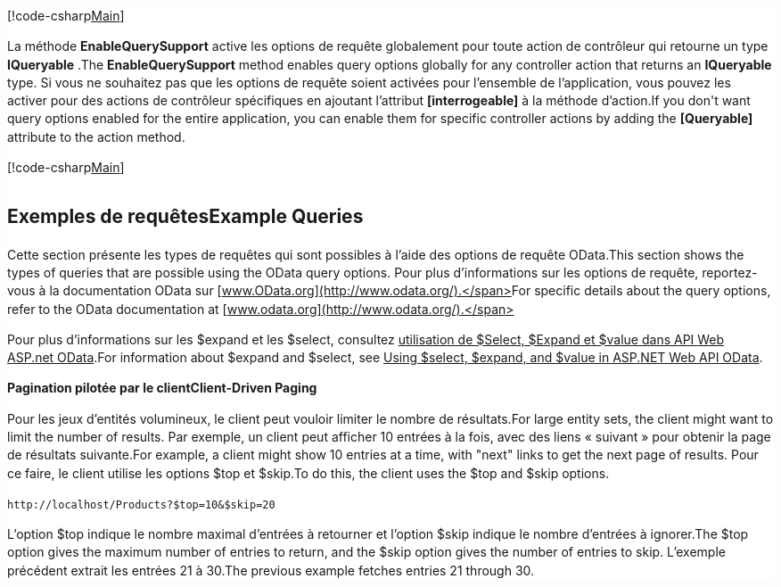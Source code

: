[!code-csharp[Main](supporting-odata-query-options/samples/sample1.cs)]

<span data-ttu-id="9b4f0-141">La méthode **EnableQuerySupport** active les options de requête globalement pour toute action de contrôleur qui retourne un type **IQueryable** .</span><span class="sxs-lookup"><span data-stu-id="9b4f0-141">The **EnableQuerySupport** method enables query options globally for any controller action that returns an **IQueryable** type.</span></span> <span data-ttu-id="9b4f0-142">Si vous ne souhaitez pas que les options de requête soient activées pour l’ensemble de l’application, vous pouvez les activer pour des actions de contrôleur spécifiques en ajoutant l’attribut **[interrogeable]** à la méthode d’action.</span><span class="sxs-lookup"><span data-stu-id="9b4f0-142">If you don't want query options enabled for the entire application, you can enable them for specific controller actions by adding the **[Queryable]** attribute to the action method.</span></span>

[!code-csharp[Main](supporting-odata-query-options/samples/sample2.cs)]

<a id="examples"></a>
## <a name="example-queries"></a><span data-ttu-id="9b4f0-143">Exemples de requêtes</span><span class="sxs-lookup"><span data-stu-id="9b4f0-143">Example Queries</span></span>

<span data-ttu-id="9b4f0-144">Cette section présente les types de requêtes qui sont possibles à l’aide des options de requête OData.</span><span class="sxs-lookup"><span data-stu-id="9b4f0-144">This section shows the types of queries that are possible using the OData query options.</span></span> <span data-ttu-id="9b4f0-145">Pour plus d’informations sur les options de requête, reportez-vous à la documentation OData sur [www.OData.org](http://www.odata.org/).</span><span class="sxs-lookup"><span data-stu-id="9b4f0-145">For specific details about the query options, refer to the OData documentation at [www.odata.org](http://www.odata.org/).</span></span>

<span data-ttu-id="9b4f0-146">Pour plus d’informations sur les $expand et les $select, consultez [utilisation de $Select, $Expand et $value dans API Web ASP.net OData](using-select-expand-and-value.md).</span><span class="sxs-lookup"><span data-stu-id="9b4f0-146">For information about $expand and $select, see [Using $select, $expand, and $value in ASP.NET Web API OData](using-select-expand-and-value.md).</span></span>

<span data-ttu-id="9b4f0-147">**Pagination pilotée par le client**</span><span class="sxs-lookup"><span data-stu-id="9b4f0-147">**Client-Driven Paging**</span></span>

<span data-ttu-id="9b4f0-148">Pour les jeux d’entités volumineux, le client peut vouloir limiter le nombre de résultats.</span><span class="sxs-lookup"><span data-stu-id="9b4f0-148">For large entity sets, the client might want to limit the number of results.</span></span> <span data-ttu-id="9b4f0-149">Par exemple, un client peut afficher 10 entrées à la fois, avec des liens « suivant » pour obtenir la page de résultats suivante.</span><span class="sxs-lookup"><span data-stu-id="9b4f0-149">For example, a client might show 10 entries at a time, with "next" links to get the next page of results.</span></span> <span data-ttu-id="9b4f0-150">Pour ce faire, le client utilise les options $top et $skip.</span><span class="sxs-lookup"><span data-stu-id="9b4f0-150">To do this, the client uses the $top and $skip options.</span></span>

`http://localhost/Products?$top=10&$skip=20`

<span data-ttu-id="9b4f0-151">L’option $top indique le nombre maximal d’entrées à retourner et l’option $skip indique le nombre d’entrées à ignorer.</span><span class="sxs-lookup"><span data-stu-id="9b4f0-151">The $top option gives the maximum number of entries to return, and the $skip option gives the number of entries to skip.</span></span> <span data-ttu-id="9b4f0-152">L’exemple précédent extrait les entrées 21 à 30.</span><span class="sxs-lookup"><span data-stu-id="9b4f0-152">The previous example fetches entries 21 through 30.</span></span>
